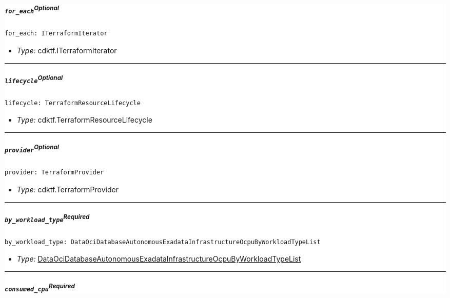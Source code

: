 
##### `for_each`<sup>Optional</sup> <a name="for_each" id="rhizo-co-terraform-provider-oci.dataOciDatabaseAutonomousExadataInfrastructureOcpu.DataOciDatabaseAutonomousExadataInfrastructureOcpu.property.forEach"></a>

```python
for_each: ITerraformIterator
```

- *Type:* cdktf.ITerraformIterator

---

##### `lifecycle`<sup>Optional</sup> <a name="lifecycle" id="rhizo-co-terraform-provider-oci.dataOciDatabaseAutonomousExadataInfrastructureOcpu.DataOciDatabaseAutonomousExadataInfrastructureOcpu.property.lifecycle"></a>

```python
lifecycle: TerraformResourceLifecycle
```

- *Type:* cdktf.TerraformResourceLifecycle

---

##### `provider`<sup>Optional</sup> <a name="provider" id="rhizo-co-terraform-provider-oci.dataOciDatabaseAutonomousExadataInfrastructureOcpu.DataOciDatabaseAutonomousExadataInfrastructureOcpu.property.provider"></a>

```python
provider: TerraformProvider
```

- *Type:* cdktf.TerraformProvider

---

##### `by_workload_type`<sup>Required</sup> <a name="by_workload_type" id="rhizo-co-terraform-provider-oci.dataOciDatabaseAutonomousExadataInfrastructureOcpu.DataOciDatabaseAutonomousExadataInfrastructureOcpu.property.byWorkloadType"></a>

```python
by_workload_type: DataOciDatabaseAutonomousExadataInfrastructureOcpuByWorkloadTypeList
```

- *Type:* <a href="#rhizo-co-terraform-provider-oci.dataOciDatabaseAutonomousExadataInfrastructureOcpu.DataOciDatabaseAutonomousExadataInfrastructureOcpuByWorkloadTypeList">DataOciDatabaseAutonomousExadataInfrastructureOcpuByWorkloadTypeList</a>

---

##### `consumed_cpu`<sup>Required</sup> <a name="consumed_cpu" id="rhizo-co-terraform-provider-oci.dataOciDatabaseAutonomousExadataInfrastructureOcpu.DataOciDatabaseAutonomousExadataInfrastructureOcpu.property.consumedCpu"></a>
